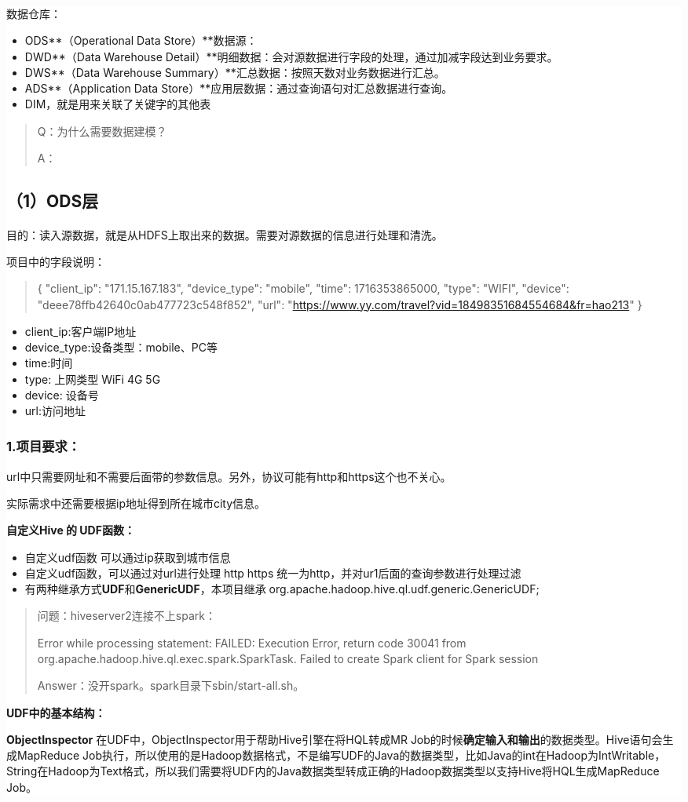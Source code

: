 数据仓库：

- ODS**（Operational Data Store）**数据源：
- DWD**（Data Warehouse Detail）**明细数据：会对源数据进行字段的处理，通过加减字段达到业务要求。
- DWS**（Data Warehouse Summary）**汇总数据：按照天数对业务数据进行汇总。
- ADS**（Application Data Store）**应用层数据：通过查询语句对汇总数据进行查询。
- DIM，就是用来关联了关键字的其他表

> Q：为什么需要数据建模？
>
> A：

## （1）ODS层

目的：读入源数据，就是从HDFS上取出来的数据。需要对源数据的信息进行处理和清洗。

项目中的字段说明：

>  {
>   "client_ip": "171.15.167.183",
>   "device_type": "mobile",
>   "time": 1716353865000,
>   "type": "WIFI",
>   "device": "deee78ffb42640c0ab477723c548f852",
>   "url": "https://www.yy.com/travel?vid=18498351684554684&fr=hao213"
> }

- client_ip:客户端IP地址
- device_type:设备类型：mobile、PC等
- time:时间
- type: 上网类型 WiFi 4G 5G
- device: 设备号
- url:访问地址

### 1.项目要求：

url中只需要网址和不需要后面带的参数信息。另外，协议可能有http和https这个也不关心。

实际需求中还需要根据ip地址得到所在城市city信息。

**自定义Hive 的 UDF函数：**

- 自定义udf函数 可以通过ip获取到城市信息
- 自定义udf函数，可以通过对url进行处理 http https 统一为http，并对ur1后面的查询参数进行处理过滤
- 有两种继承方式**UDF**和**GenericUDF**，本项目继承 org.apache.hadoop.hive.ql.udf.generic.GenericUDF;

> 问题：hiveserver2连接不上spark：
>
> Error while processing statement: FAILED: Execution Error, return code 30041 from org.apache.hadoop.hive.ql.exec.spark.SparkTask. Failed to create Spark client for Spark session 
>
> Answer：没开spark。spark目录下sbin/start-all.sh。

**UDF中的基本结构：**

**ObjectInspector**
 在UDF中，ObjectInspector用于帮助Hive引擎在将HQL转成MR Job的时候**确定输入和输出**的数据类型。Hive语句会生成MapReduce Job执行，所以使用的是Hadoop数据格式，不是编写UDF的Java的数据类型，比如Java的int在Hadoop为IntWritable，String在Hadoop为Text格式，所以我们需要将UDF内的Java数据类型转成正确的Hadoop数据类型以支持Hive将HQL生成MapReduce Job。
